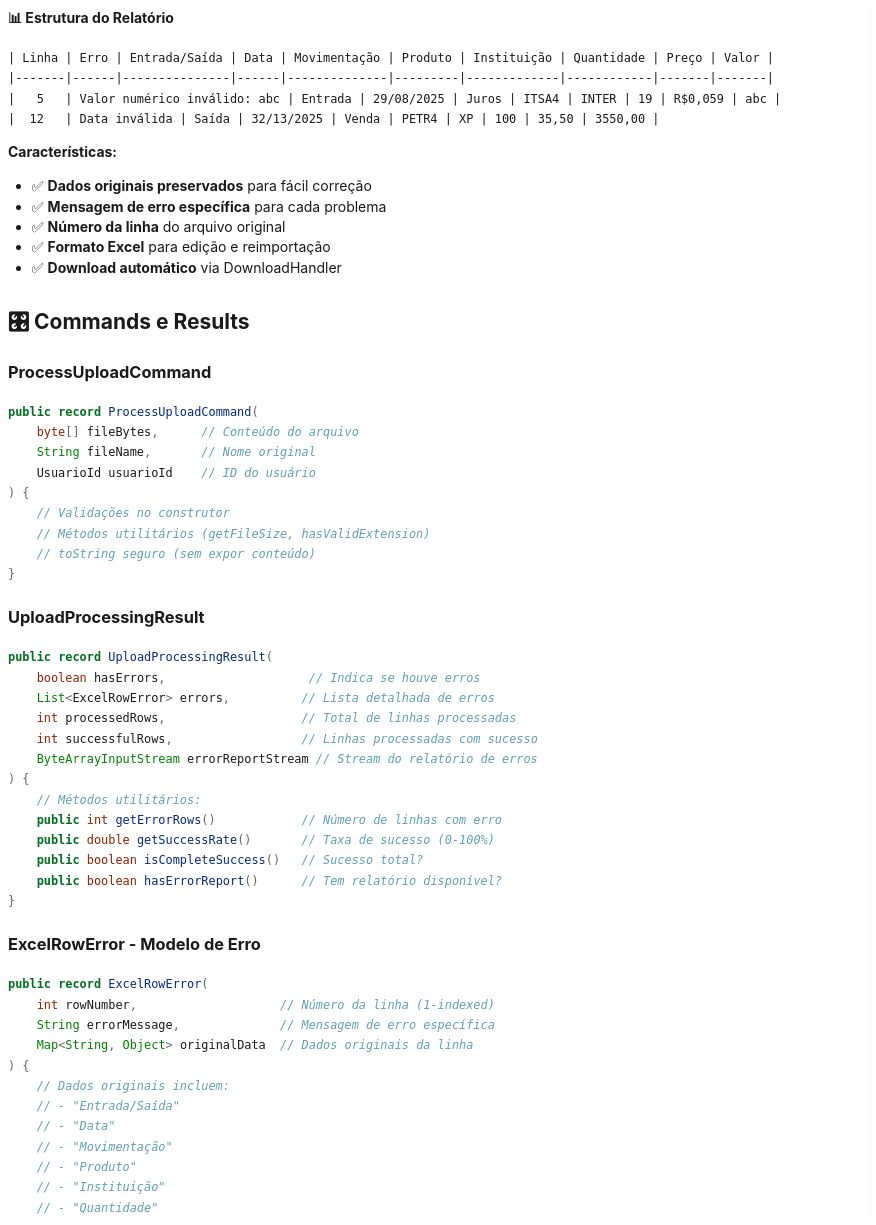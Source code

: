 #### **📊 Estrutura do Relatório**
```excel
| Linha | Erro | Entrada/Saída | Data | Movimentação | Produto | Instituição | Quantidade | Preço | Valor |
|-------|------|---------------|------|--------------|---------|-------------|------------|-------|-------|
|   5   | Valor numérico inválido: abc | Entrada | 29/08/2025 | Juros | ITSA4 | INTER | 19 | R$0,059 | abc |
|  12   | Data inválida | Saída | 32/13/2025 | Venda | PETR4 | XP | 100 | 35,50 | 3550,00 |
```

**Características:**
- ✅ **Dados originais preservados** para fácil correção
- ✅ **Mensagem de erro específica** para cada problema
- ✅ **Número da linha** do arquivo original
- ✅ **Formato Excel** para edição e reimportação
- ✅ **Download automático** via DownloadHandler

## 🎛️ Commands e Results

### **ProcessUploadCommand**
```java
public record ProcessUploadCommand(
    byte[] fileBytes,      // Conteúdo do arquivo
    String fileName,       // Nome original
    UsuarioId usuarioId    // ID do usuário
) {
    // Validações no construtor
    // Métodos utilitários (getFileSize, hasValidExtension)
    // toString seguro (sem expor conteúdo)
}
```

### **UploadProcessingResult**
```java
public record UploadProcessingResult(
    boolean hasErrors,                    // Indica se houve erros
    List<ExcelRowError> errors,          // Lista detalhada de erros
    int processedRows,                   // Total de linhas processadas
    int successfulRows,                  // Linhas processadas com sucesso
    ByteArrayInputStream errorReportStream // Stream do relatório de erros
) {
    // Métodos utilitários:
    public int getErrorRows()            // Número de linhas com erro
    public double getSuccessRate()       // Taxa de sucesso (0-100%)
    public boolean isCompleteSuccess()   // Sucesso total?
    public boolean hasErrorReport()      // Tem relatório disponível?
}
```

### **ExcelRowError - Modelo de Erro**
```java
public record ExcelRowError(
    int rowNumber,                    // Número da linha (1-indexed)
    String errorMessage,              // Mensagem de erro específica
    Map<String, Object> originalData  // Dados originais da linha
) {
    // Dados originais incluem:
    // - "Entrada/Saída"
    // - "Data"
    // - "Movimentação"
    // - "Produto"
    // - "Instituição"
    // - "Quantidade"
```